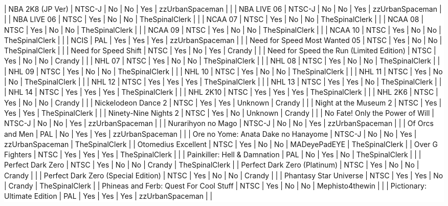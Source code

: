 | NBA 2K8 (JP Ver)                                         | NTSC-J | No | No | Yes | zzUrbanSpaceman |                 |
| NBA LIVE 06                                              | NTSC-J | No | No | Yes | zzUrbanSpaceman |                 |
| NBA LIVE 06                                              | NTSC   | Yes | No | No | TheSpinalClerk  |                 |
| NCAA 07                                                  | NTSC   | Yes | No | No | TheSpinalClerk  |                 |
| NCAA 08                                                  | NTSC   | Yes | No | No | TheSpinalClerk  |                 |
| NCAA 09                                                  | NTSC   | Yes | No | No | TheSpinalClerk  |                 |
| NCAA 10                                                  | NTSC   | Yes | No | No | TheSpinalClerk  |                 |
| NCIS                                                     | PAL    | Yes | Yes | Yes | zzUrbanSpaceman |                 |
| Need for Speed Most Wanted 05                            | NTSC   | Yes | No | No | TheSpinalClerk  |                 |
| Need for Speed Shift                                     | NTSC   | Yes | No | Yes | Crandy          |                 |
| Need for Speed the Run (Limited Edition)                 | NTSC   | Yes | No | No | Crandy          |                 |
| NHL 07                                                   | NTSC   | Yes | No | No | TheSpinalClerk  |                 |
| NHL 08                                                   | NTSC   | Yes | No | No | TheSpinalClerk  |                 |
| NHL 09                                                   | NTSC   | Yes | No | No | TheSpinalClerk  |                 |
| NHL 10                                                   | NTSC   | Yes | No | No | TheSpinalClerk  |                 |
| NHL 11                                                   | NTSC   | Yes | No | No | TheSpinalClerk  |                 |
| NHL 12                                                   | NTSC   | Yes | Yes | Yes | TheSpinalClerk  |                 |
| NHL 13                                                   | NTSC   | Yes | Yes | No | TheSpinalClerk  |                 |
| NHL 14                                                   | NTSC   | Yes | Yes | Yes | TheSpinalClerk  |                 |
| NHL 2K10                                                 | NTSC   | Yes | Yes | Yes | TheSpinalClerk  |                 |
| NHL 2K6                                                  | NTSC   | Yes | No | No | Crandy          |                 |
| Nickelodeon Dance 2                                      | NTSC   | Yes | Yes | Unknown | Crandy          |                 |
| Night at the Museum 2                                    | NTSC   | Yes | Yes | Yes | TheSpinalClerk  |                 |
| Ninety-Nine Nights 2                                     | NTSC   | Yes | No | Unknown | Crandy          |                 |
| No Fate! Only the Power of Will                          | NTSC-J | No | No | Yes | zzUrbanSpaceman |                 |
| Nurarihyon no Mago                                       | NTSC-J | No | No | Yes | zzUrbanSpaceman |                 |
| Of Orcs and Men                                          | PAL    | No | Yes | Yes | zzUrbanSpaceman |                 |
| Ore no Yome: Anata Dake no Hanayome                      | NTSC-J | No | No | Yes | zzUrbanSpaceman | TheSpinalClerk  |
| Otomedius Excellent                                      | NTSC   | Yes | No | No | MADeyePadEYE    | TheSpinalClerk  |
| Over G Fighters                                          | NTSC   | Yes | Yes | Yes | TheSpinalClerk  |                 |
| Painkiller: Hell & Damnation                             | PAL    | No | Yes | No | TheSpinalClerk  |                 |
| Perfect Dark Zero                                        | NTSC   | Yes | No | No | Crandy          | TheSpinalClerk  |
| Perfect Dark Zero (Platinum)                             | NTSC   | Yes | No | No | Crandy          |                 |
| Perfect Dark Zero (Special Edition)                      | NTSC   | Yes | No | No | Crandy          |                 |
| Phantasy Star Universe                                   | NTSC   | Yes | Yes | No | Crandy          | TheSpinalClerk  |
| Phineas and Ferb: Quest For Cool Stuff                   | NTSC   | Yes | No | No | Mephisto4thewin |                 |
| Pictionary: Ultimate Edition                             | PAL    | Yes | Yes | Yes | zzUrbanSpaceman |                 |
